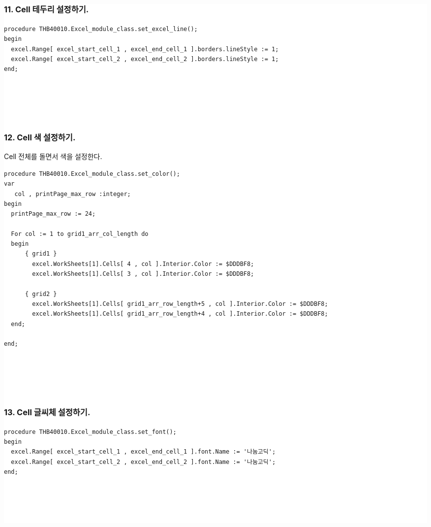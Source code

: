 




### 11. Cell 테두리 설정하기. <br>

```delphi
procedure THB40010.Excel_module_class.set_excel_line();
begin
  excel.Range[ excel_start_cell_1 , excel_end_cell_1 ].borders.lineStyle := 1;
  excel.Range[ excel_start_cell_2 , excel_end_cell_2 ].borders.lineStyle := 1;
end;
```
<br><br><br><br>





### 12. Cell 색 설정하기. <br>

Cell 전체를 돌면서 색을 설정한다. <br>

```delphi
procedure THB40010.Excel_module_class.set_color();
var
   col , printPage_max_row :integer;
begin
  printPage_max_row := 24;
  
  For col := 1 to grid1_arr_col_length do
  begin
      { grid1 }
        excel.WorkSheets[1].Cells[ 4 , col ].Interior.Color := $DDDBF8;
        excel.WorkSheets[1].Cells[ 3 , col ].Interior.Color := $DDDBF8;
      
      { grid2 }
        excel.WorkSheets[1].Cells[ grid1_arr_row_length+5 , col ].Interior.Color := $DDDBF8;
        excel.WorkSheets[1].Cells[ grid1_arr_row_length+4 , col ].Interior.Color := $DDDBF8;
  end;

end;
```
<br><br><br><br>





### 13. Cell 글씨체 설정하기. <br>

```delphi
procedure THB40010.Excel_module_class.set_font();
begin
  excel.Range[ excel_start_cell_1 , excel_end_cell_1 ].font.Name := '나눔고딕';
  excel.Range[ excel_start_cell_2 , excel_end_cell_2 ].font.Name := '나눔고딕';
end;
```
<br><br><br><br>

